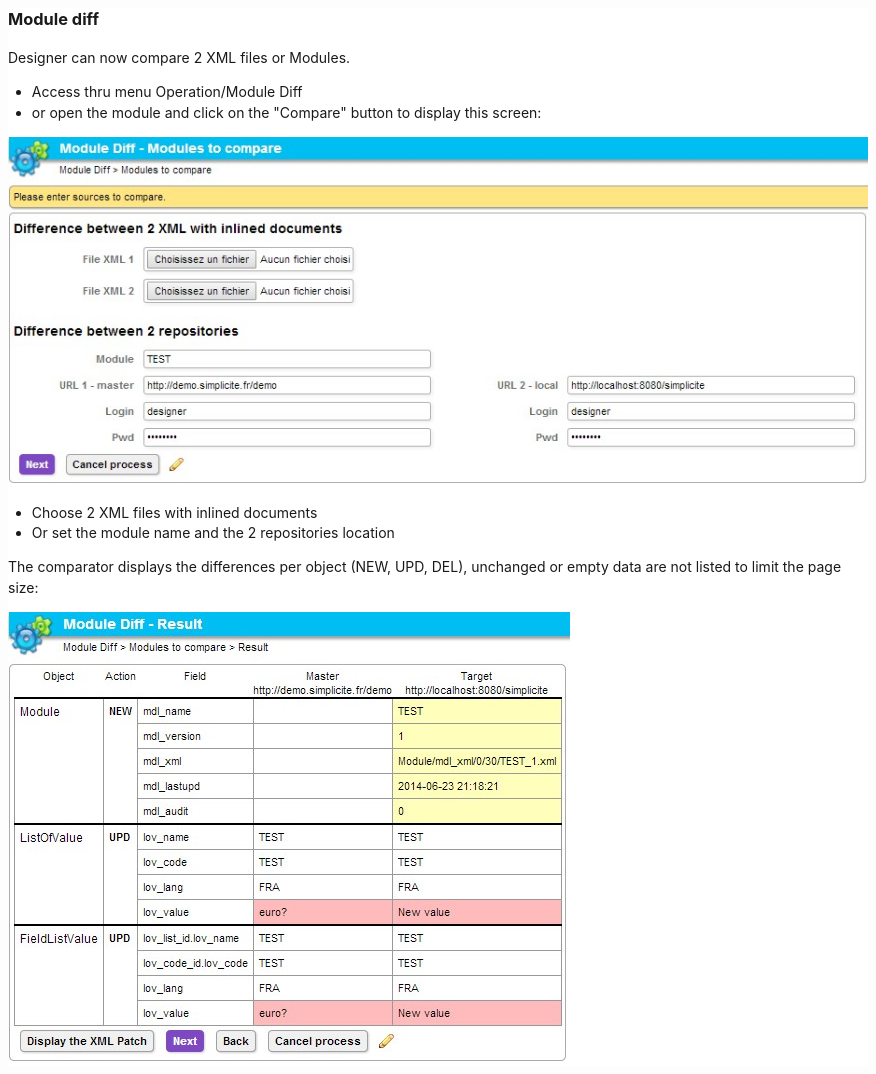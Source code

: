 <div id='modulediff'/>

### Module diff ###

Designer can now compare 2 XML files or Modules.
- Access thru menu Operation/Module Diff
- or open the module and click on the "Compare" button to display this screen:

![](mdiff.jpg)

- Choose 2 XML files with inlined documents
- Or set the module name and the 2 repositories location

The comparator displays the differences per object (NEW, UPD, DEL), unchanged or empty data are not listed to limit the page size:

![](mdiffres.jpg)
